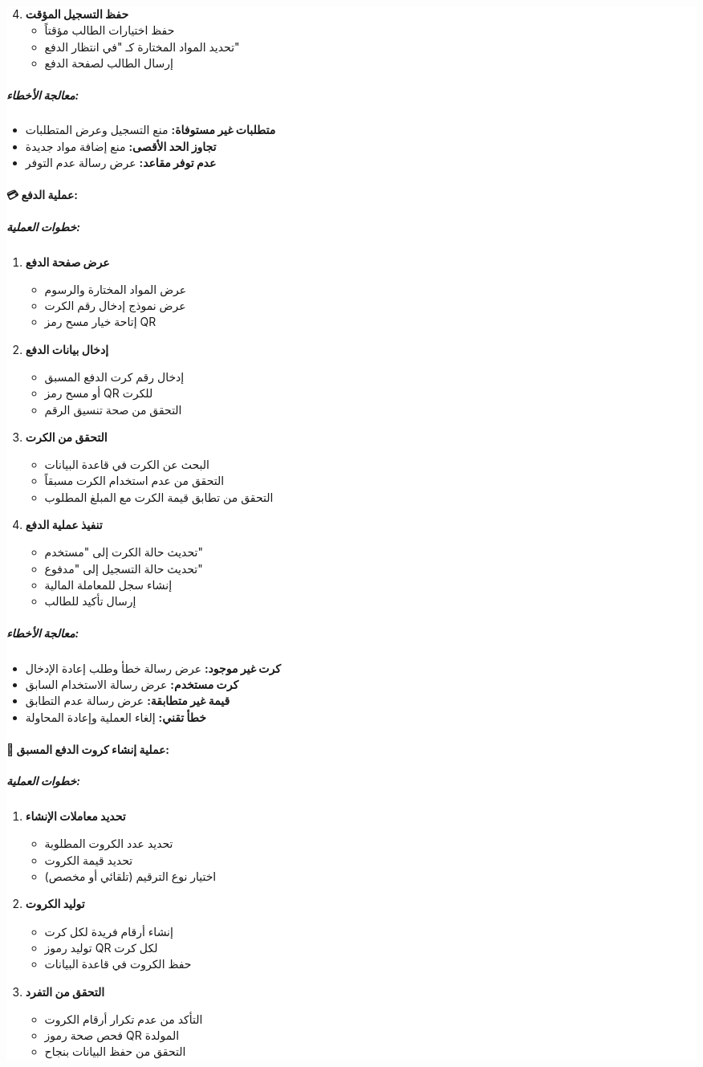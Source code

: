 4. **حفظ التسجيل المؤقت**
   - حفظ اختيارات الطالب مؤقتاً
   - تحديد المواد المختارة كـ "في انتظار الدفع"
   - إرسال الطالب لصفحة الدفع

##### معالجة الأخطاء:
- **متطلبات غير مستوفاة:** منع التسجيل وعرض المتطلبات
- **تجاوز الحد الأقصى:** منع إضافة مواد جديدة
- **عدم توفر مقاعد:** عرض رسالة عدم التوفر

#### 💳 عملية الدفع:

##### خطوات العملية:
1. **عرض صفحة الدفع**
   - عرض المواد المختارة والرسوم
   - عرض نموذج إدخال رقم الكرت
   - إتاحة خيار مسح رمز QR

2. **إدخال بيانات الدفع**
   - إدخال رقم كرت الدفع المسبق
   - أو مسح رمز QR للكرت
   - التحقق من صحة تنسيق الرقم

3. **التحقق من الكرت**
   - البحث عن الكرت في قاعدة البيانات
   - التحقق من عدم استخدام الكرت مسبقاً
   - التحقق من تطابق قيمة الكرت مع المبلغ المطلوب

4. **تنفيذ عملية الدفع**
   - تحديث حالة الكرت إلى "مستخدم"
   - تحديث حالة التسجيل إلى "مدفوع"
   - إنشاء سجل للمعاملة المالية
   - إرسال تأكيد للطالب

##### معالجة الأخطاء:
- **كرت غير موجود:** عرض رسالة خطأ وطلب إعادة الإدخال
- **كرت مستخدم:** عرض رسالة الاستخدام السابق
- **قيمة غير متطابقة:** عرض رسالة عدم التطابق
- **خطأ تقني:** إلغاء العملية وإعادة المحاولة

#### 🎫 عملية إنشاء كروت الدفع المسبق:

##### خطوات العملية:
1. **تحديد معاملات الإنشاء**
   - تحديد عدد الكروت المطلوبة
   - تحديد قيمة الكروت
   - اختيار نوع الترقيم (تلقائي أو مخصص)

2. **توليد الكروت**
   - إنشاء أرقام فريدة لكل كرت
   - توليد رموز QR لكل كرت
   - حفظ الكروت في قاعدة البيانات

3. **التحقق من التفرد**
   - التأكد من عدم تكرار أرقام الكروت
   - فحص صحة رموز QR المولدة
   - التحقق من حفظ البيانات بنجاح
